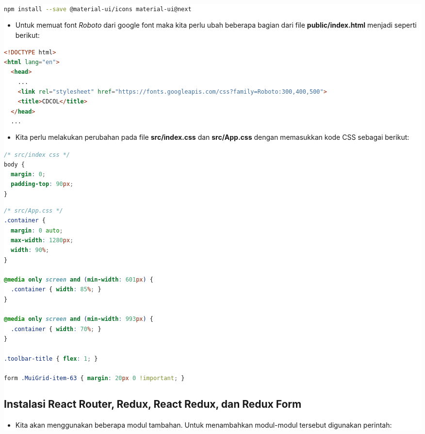 ```sh
npm install --save @material-ui/icons material-ui@next
```

* Untuk memuat font _Roboto_ dari google font maka kita perlu ubah beberapa bagian dari file __public/index.html__ menjadi seperti berikut:

```html
<!DOCTYPE html>
<html lang="en">
  <head>
    ...
    <link rel="stylesheet" href="https://fonts.googleapis.com/css?family=Roboto:300,400,500">
    <title>CDCOL</title>
  </head>
  ...
```

* Kita perlu melakukan perubahan pada file __src/index.css__ dan __src/App.css__ dengan memasukkan kode CSS sebagai berikut:

```css
/* src/index css */
body {
  margin: 0;
  padding-top: 90px;
}
```
```css
/* src/App.css */
.container {
  margin: 0 auto;
  max-width: 1280px;
  width: 90%;
}

@media only screen and (min-width: 601px) {
  .container { width: 85%; }
}

@media only screen and (min-width: 993px) {
  .container { width: 70%; }
}

.toolbar-title { flex: 1; }

form .MuiGrid-item-63 { margin: 20px 0 !important; }
```

##  Instalasi React Router, Redux, React Redux, dan Redux Form

* Kita akan menggunakan beberapa modul tambahan. Untuk menambahkan modul-modul tersebut digunakan perintah:
